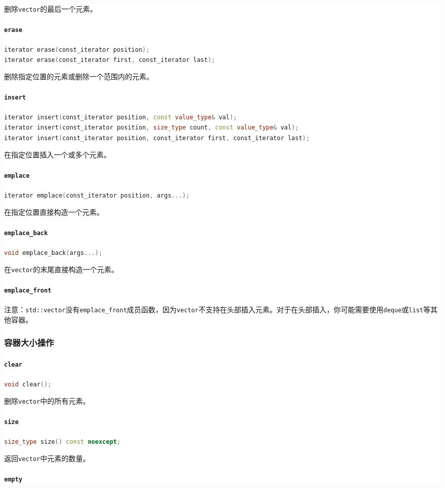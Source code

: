 删除`vector`的最后一个元素。

#### `erase`

```cpp
iterator erase(const_iterator position);
iterator erase(const_iterator first, const_iterator last);
```

删除指定位置的元素或删除一个范围内的元素。

#### `insert`

```cpp
iterator insert(const_iterator position, const value_type& val);
iterator insert(const_iterator position, size_type count, const value_type& val);
iterator insert(const_iterator position, const_iterator first, const_iterator last);
```

在指定位置插入一个或多个元素。

#### `emplace`

```cpp
iterator emplace(const_iterator position, args...);
```

在指定位置直接构造一个元素。

#### `emplace_back`

```cpp
void emplace_back(args...);
```

在`vector`的末尾直接构造一个元素。

#### `emplace_front`

注意：`std::vector`没有`emplace_front`成员函数，因为`vector`不支持在头部插入元素。对于在头部插入，你可能需要使用`deque`或`list`等其他容器。

### 容器大小操作

#### `clear`

```cpp
void clear();
```

删除`vector`中的所有元素。

#### `size`

```cpp
size_type size() const noexcept;
```

返回`vector`中元素的数量。

#### `empty`
